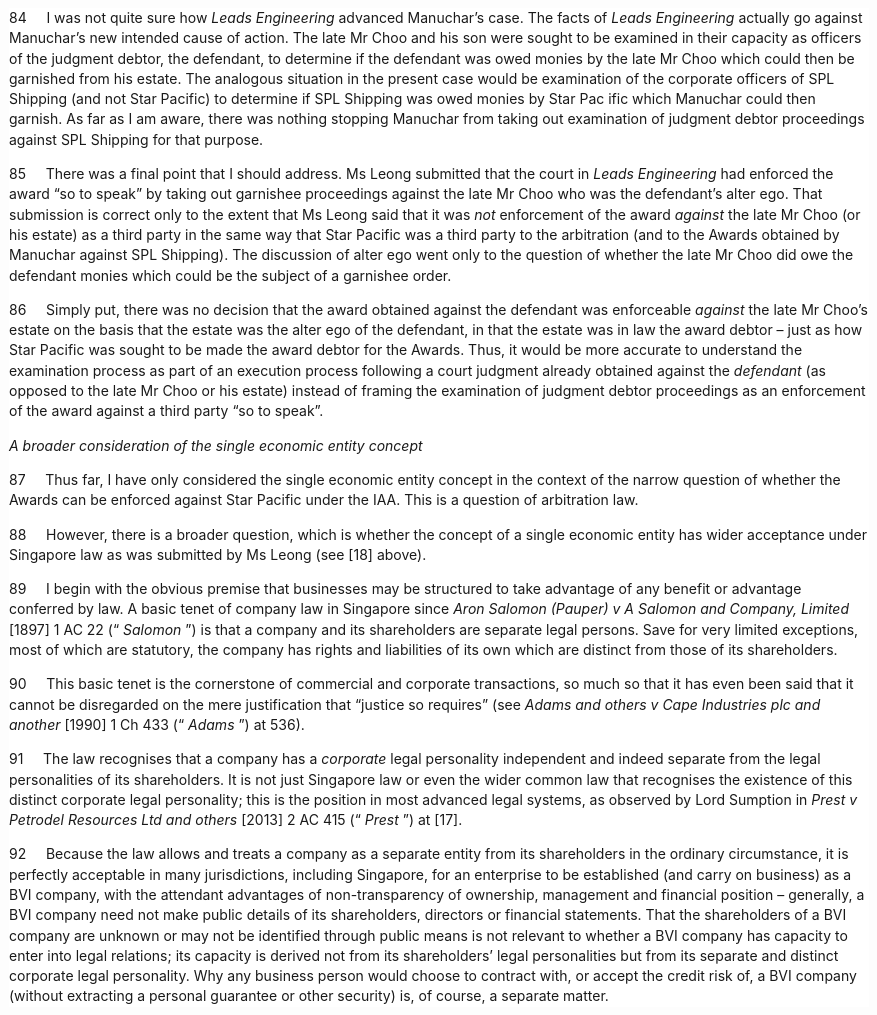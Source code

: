 84     I was not quite sure how _Leads Engineering_ advanced Manuchar’s case. The facts of _Leads Engineering_ actually go against Manuchar’s new intended cause of action. The late Mr Choo and his son were sought to be examined in their capacity as officers of the judgment debtor, the defendant, to determine if the defendant was owed monies by the late Mr Choo which could then be garnished from his estate. The analogous situation in the present case would be examination of the corporate officers of SPL Shipping (and not Star Pacific) to determine if SPL Shipping was owed monies by Star Pac ific which Manuchar could then garnish. As far as I am aware, there was nothing stopping Manuchar from taking out examination of judgment debtor proceedings against SPL Shipping for that purpose. 

85     There was a final point that I should address. Ms Leong submitted that the court in _Leads Engineering_ had enforced the award “so to speak” by taking out garnishee proceedings against the late Mr Choo who was the defendant’s alter ego. That submission is correct only to the extent that Ms Leong said that it was _not_ enforcement of the award _against_ the late Mr Choo (or his estate) as a third party in the same way that Star Pacific was a third party to the arbitration (and to the Awards obtained by Manuchar against SPL Shipping). The discussion of alter ego went only to the question of whether the late Mr Choo did owe the defendant monies which could be the subject of a garnishee order. 

86     Simply put, there was no decision that the award obtained against the defendant was enforceable _against_ the late Mr Choo’s estate on the basis that the estate was the alter ego of the defendant, in that the estate was in law the award debtor – just as how Star Pacific was sought to be made the award debtor for the Awards. Thus, it would be more accurate to understand the examination process as part of an execution process following a court judgment already obtained against the _defendant_ (as opposed to the late Mr Choo or his estate) instead of framing the examination of judgment debtor proceedings as an enforcement of the award against a third party “so to speak”. 

_A broader consideration of the single economic entity concept_ 

87     Thus far, I have only considered the single economic entity concept in the context of the narrow question of whether the Awards can be enforced against Star Pacific under the IAA. This is a question of arbitration law. 

88     However, there is a broader question, which is whether the concept of a single economic entity has wider acceptance under Singapore law as was submitted by Ms Leong (see [18] above). 

89     I begin with the obvious premise that businesses may be structured to take advantage of any benefit or advantage conferred by law. A basic tenet of company law in Singapore since _Aron Salomon (Pauper) v A Salomon and Company, Limited_ [1897] 1 AC 22 (“ _Salomon_ ”) is that a company and its shareholders are separate legal persons. Save for very limited exceptions, most of which are statutory, the company has rights and liabilities of its own which are distinct from those of its shareholders. 


90     This basic tenet is the cornerstone of commercial and corporate transactions, so much so that it has even been said that it cannot be disregarded on the mere justification that “justice so requires” (see _Adams and others v Cape Industries plc and another_ [1990] 1 Ch 433 (“ _Adams_ ”) at 536). 

91     The law recognises that a company has a _corporate_ legal personality independent and indeed separate from the legal personalities of its shareholders. It is not just Singapore law or even the wider common law that recognises the existence of this distinct corporate legal personality; this is the position in most advanced legal systems, as observed by Lord Sumption in _Prest v Petrodel Resources Ltd and others_ [2013] 2 AC 415 (“ _Prest_ ”) at [17]. 

92     Because the law allows and treats a company as a separate entity from its shareholders in the ordinary circumstance, it is perfectly acceptable in many jurisdictions, including Singapore, for an enterprise to be established (and carry on business) as a BVI company, with the attendant advantages of non-transparency of ownership, management and financial position – generally, a BVI company need not make public details of its shareholders, directors or financial statements. That the shareholders of a BVI company are unknown or may not be identified through public means is not relevant to whether a BVI company has capacity to enter into legal relations; its capacity is derived not from its shareholders’ legal personalities but from its separate and distinct corporate legal personality. Why any business person would choose to contract with, or accept the credit risk of, a BVI company (without extracting a personal guarantee or other security) is, of course, a separate matter. 
